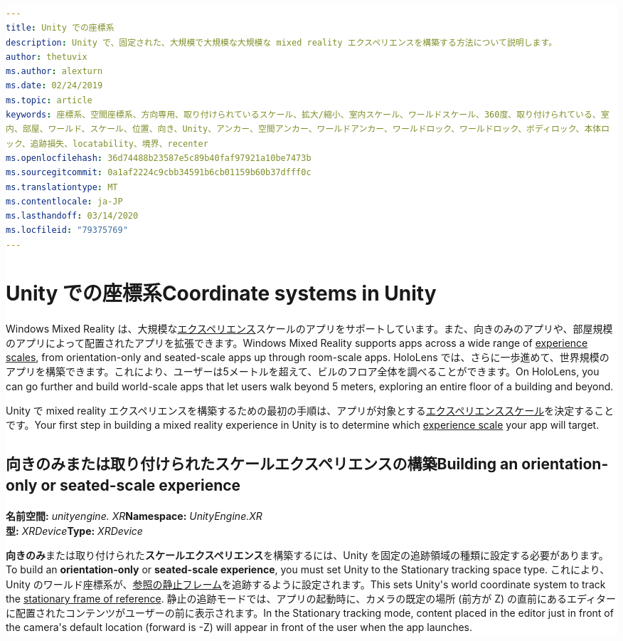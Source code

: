 ```yaml
---
title: Unity での座標系
description: Unity で、固定された、大規模で大規模な大規模な mixed reality エクスペリエンスを構築する方法について説明します。
author: thetuvix
ms.author: alexturn
ms.date: 02/24/2019
ms.topic: article
keywords: 座標系、空間座標系、方向専用、取り付けられているスケール、拡大/縮小、室内スケール、ワールドスケール、360度、取り付けられている、室内、部屋、ワールド、スケール、位置、向き、Unity、アンカー、空間アンカー、ワールドアンカー、ワールドロック、ワールドロック、ボディロック、本体ロック、追跡損失、locatability、境界、recenter
ms.openlocfilehash: 36d74488b23587e5c89b40faf97921a10be7473b
ms.sourcegitcommit: 0a1af2224c9cbb34591b6cb01159b60b37dfff0c
ms.translationtype: MT
ms.contentlocale: ja-JP
ms.lasthandoff: 03/14/2020
ms.locfileid: "79375769"
---
```

# <a name="coordinate-systems-in-unity"></a><span data-ttu-id="f9a3b-104">Unity での座標系</span><span class="sxs-lookup"><span data-stu-id="f9a3b-104">Coordinate systems in Unity</span></span>

<span data-ttu-id="f9a3b-105">Windows Mixed Reality は、大規模な[エクスペリエンス](coordinate-systems.md)スケールのアプリをサポートしています。また、向きのみのアプリや、部屋規模のアプリによって配置されたアプリを拡張できます。</span><span class="sxs-lookup"><span data-stu-id="f9a3b-105">Windows Mixed Reality supports apps across a wide range of [experience scales](coordinate-systems.md), from orientation-only and seated-scale apps up through room-scale apps.</span></span> <span data-ttu-id="f9a3b-106">HoloLens では、さらに一歩進めて、世界規模のアプリを構築できます。これにより、ユーザーは5メートルを超えて、ビルのフロア全体を調べることができます。</span><span class="sxs-lookup"><span data-stu-id="f9a3b-106">On HoloLens, you can go further and build world-scale apps that let users walk beyond 5 meters, exploring an entire floor of a building and beyond.</span></span>

<span data-ttu-id="f9a3b-107">Unity で mixed reality エクスペリエンスを構築するための最初の手順は、アプリが対象とする[エクスペリエンススケール](coordinate-systems.md)を決定することです。</span><span class="sxs-lookup"><span data-stu-id="f9a3b-107">Your first step in building a mixed reality experience in Unity is to determine which [experience scale](coordinate-systems.md) your app will target.</span></span>

## <a name="building-an-orientation-only-or-seated-scale-experience"></a><span data-ttu-id="f9a3b-108">向きのみまたは取り付けられたスケールエクスペリエンスの構築</span><span class="sxs-lookup"><span data-stu-id="f9a3b-108">Building an orientation-only or seated-scale experience</span></span>

<span data-ttu-id="f9a3b-109">**名前空間:** *unityengine. XR*</span><span class="sxs-lookup"><span data-stu-id="f9a3b-109">**Namespace:** *UnityEngine.XR*</span></span><br>
<span data-ttu-id="f9a3b-110">**型:** *XRDevice*</span><span class="sxs-lookup"><span data-stu-id="f9a3b-110">**Type:** *XRDevice*</span></span>

<span data-ttu-id="f9a3b-111">**向きのみ**または取り付けられた**スケールエクスペリエンス**を構築するには、Unity を固定の追跡領域の種類に設定する必要があります。</span><span class="sxs-lookup"><span data-stu-id="f9a3b-111">To build an **orientation-only** or **seated-scale experience**, you must set Unity to the Stationary tracking space type.</span></span> <span data-ttu-id="f9a3b-112">これにより、Unity のワールド座標系が、[参照の静止フレーム](coordinate-systems.md#spatial-coordinate-systems)を追跡するように設定されます。</span><span class="sxs-lookup"><span data-stu-id="f9a3b-112">This sets Unity's world coordinate system to track the [stationary frame of reference](coordinate-systems.md#spatial-coordinate-systems).</span></span> <span data-ttu-id="f9a3b-113">静止の追跡モードでは、アプリの起動時に、カメラの既定の場所 (前方が Z) の直前にあるエディターに配置されたコンテンツがユーザーの前に表示されます。</span><span class="sxs-lookup"><span data-stu-id="f9a3b-113">In the Stationary tracking mode, content placed in the editor just in front of the camera's default location (forward is -Z) will appear in front of the user when the app launches.</span></span>
